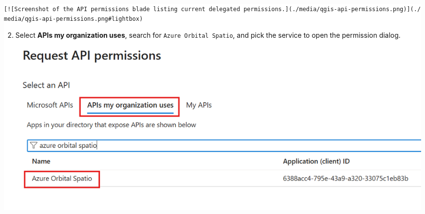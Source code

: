 	[![Screenshot of the API permissions blade listing current delegated permissions.](./media/qgis-api-permissions.png)](./media/qgis-api-permissions.png#lightbox)

2. Select **APIs my organization uses**, search for `Azure Orbital Spatio`, and pick the service to open the permission dialog.

	[![Screenshot of the permission selection dialog with the Azure Orbital Spatio API highlighted.](./media/add-azure-orbital-spatio.png)](./media/add-azure-orbital-spatio.png#lightbox)
